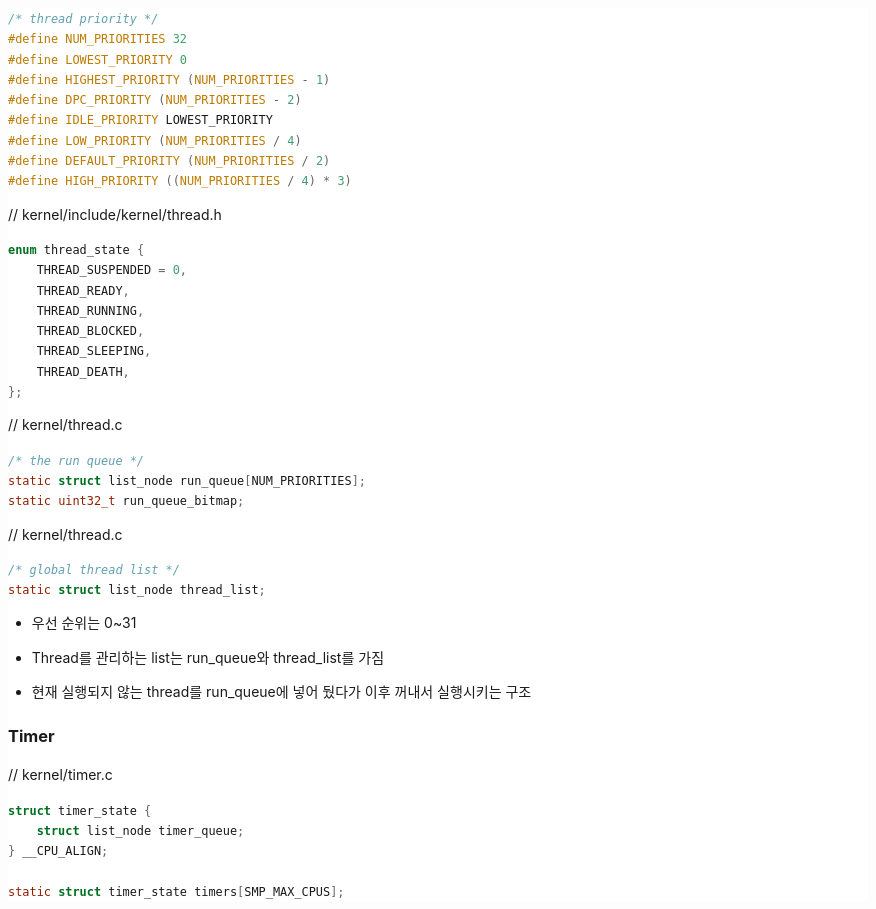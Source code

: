 ```c
/* thread priority */
#define NUM_PRIORITIES 32
#define LOWEST_PRIORITY 0
#define HIGHEST_PRIORITY (NUM_PRIORITIES - 1)
#define DPC_PRIORITY (NUM_PRIORITIES - 2)
#define IDLE_PRIORITY LOWEST_PRIORITY
#define LOW_PRIORITY (NUM_PRIORITIES / 4)
#define DEFAULT_PRIORITY (NUM_PRIORITIES / 2)
#define HIGH_PRIORITY ((NUM_PRIORITIES / 4) * 3)
```

// kernel/include/kernel/thread.h

```c
enum thread_state {
    THREAD_SUSPENDED = 0,
    THREAD_READY,
    THREAD_RUNNING,
    THREAD_BLOCKED,
    THREAD_SLEEPING,
    THREAD_DEATH,
};
```

// kernel/thread.c

```c
/* the run queue */
static struct list_node run_queue[NUM_PRIORITIES];
static uint32_t run_queue_bitmap;
```

// kernel/thread.c

```c
/* global thread list */
static struct list_node thread_list;
```



- 우선 순위는 0~31

- Thread를 관리하는 list는 run_queue와 thread_list를 가짐

- 현재 실행되지 않는 thread를 run_queue에 넣어 뒀다가 이후 꺼내서 실행시키는 구조



### Timer

// kernel/timer.c

```c
struct timer_state {
    struct list_node timer_queue;
} __CPU_ALIGN;

static struct timer_state timers[SMP_MAX_CPUS];
```
